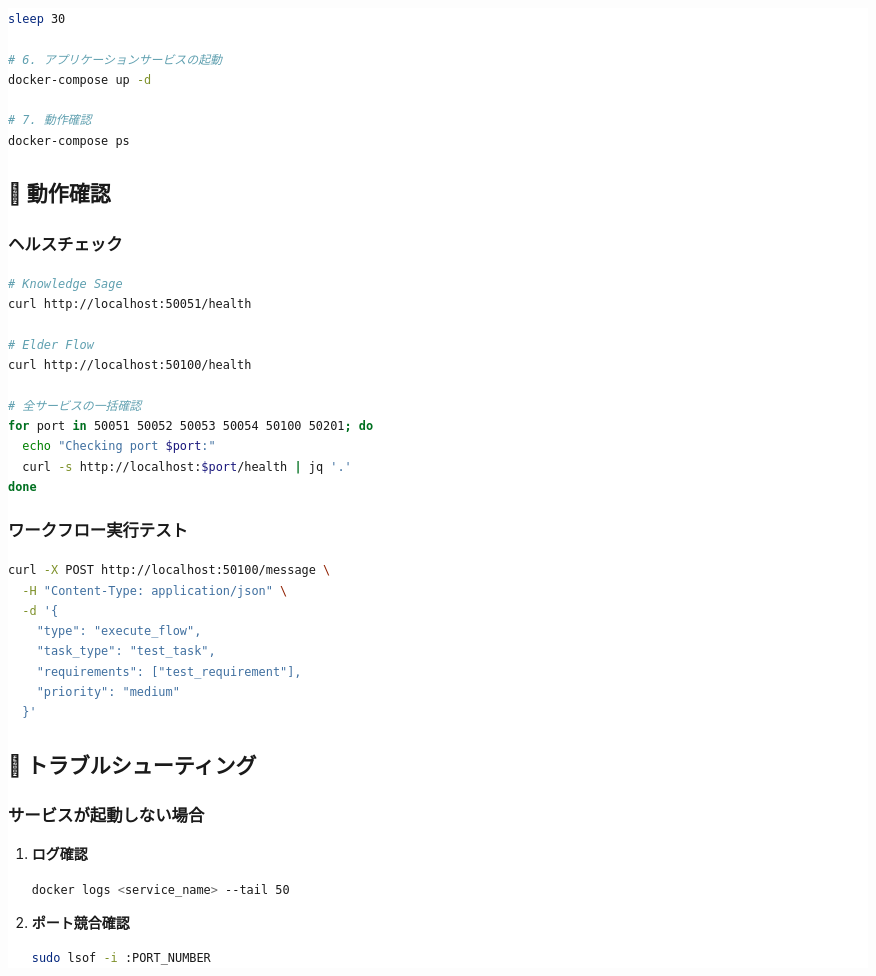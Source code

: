 ```bash
sleep 30

# 6. アプリケーションサービスの起動
docker-compose up -d

# 7. 動作確認
docker-compose ps
```

## 🧪 動作確認

### ヘルスチェック
```bash
# Knowledge Sage
curl http://localhost:50051/health

# Elder Flow
curl http://localhost:50100/health

# 全サービスの一括確認
for port in 50051 50052 50053 50054 50100 50201; do
  echo "Checking port $port:"
  curl -s http://localhost:$port/health | jq '.'
done
```

### ワークフロー実行テスト
```bash
curl -X POST http://localhost:50100/message \
  -H "Content-Type: application/json" \
  -d '{
    "type": "execute_flow",
    "task_type": "test_task",
    "requirements": ["test_requirement"],
    "priority": "medium"
  }'
```

## 🚨 トラブルシューティング

### サービスが起動しない場合

1. **ログ確認**
   ```bash
   docker logs <service_name> --tail 50
   ```

2. **ポート競合確認**
   ```bash
   sudo lsof -i :PORT_NUMBER
   ```
